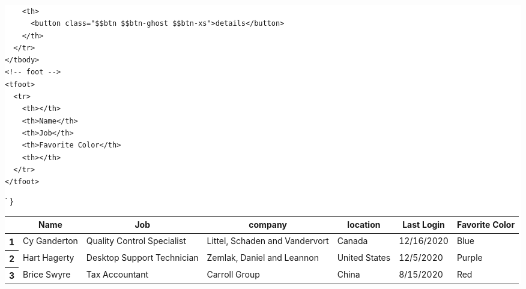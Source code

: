         <th>
          <button class="$$btn $$btn-ghost $$btn-xs">details</button>
        </th>
      </tr>
    </tbody>
    <!-- foot -->
    <tfoot>
      <tr>
        <th></th>
        <th>Name</th>
        <th>Job</th>
        <th>Favorite Color</th>
        <th></th>
      </tr>
    </tfoot>
    
  </table>
</div>`
}</pre>
</Component>

<Component title="Compact table">
<div class="overflow-x-auto">
  <table class="table table-compact w-full">
    <thead>
      <tr>
        <th></th> 
        <th>Name</th> 
        <th>Job</th> 
        <th>company</th> 
        <th>location</th> 
        <th>Last Login</th> 
        <th>Favorite Color</th>
      </tr>
    </thead> 
    <tbody>
      <tr>
        <th>1</th> 
        <td>Cy Ganderton</td> 
        <td>Quality Control Specialist</td> 
        <td>Littel, Schaden and Vandervort</td> 
        <td>Canada</td> 
        <td>12/16/2020</td> 
        <td>Blue</td>
      </tr>
      <tr>
        <th>2</th> 
        <td>Hart Hagerty</td> 
        <td>Desktop Support Technician</td> 
        <td>Zemlak, Daniel and Leannon</td> 
        <td>United States</td> 
        <td>12/5/2020</td> 
        <td>Purple</td>
      </tr>
      <tr>
        <th>3</th> 
        <td>Brice Swyre</td> 
        <td>Tax Accountant</td> 
        <td>Carroll Group</td> 
        <td>China</td> 
        <td>8/15/2020</td> 
        <td>Red</td>
      </tr>
      <tr>